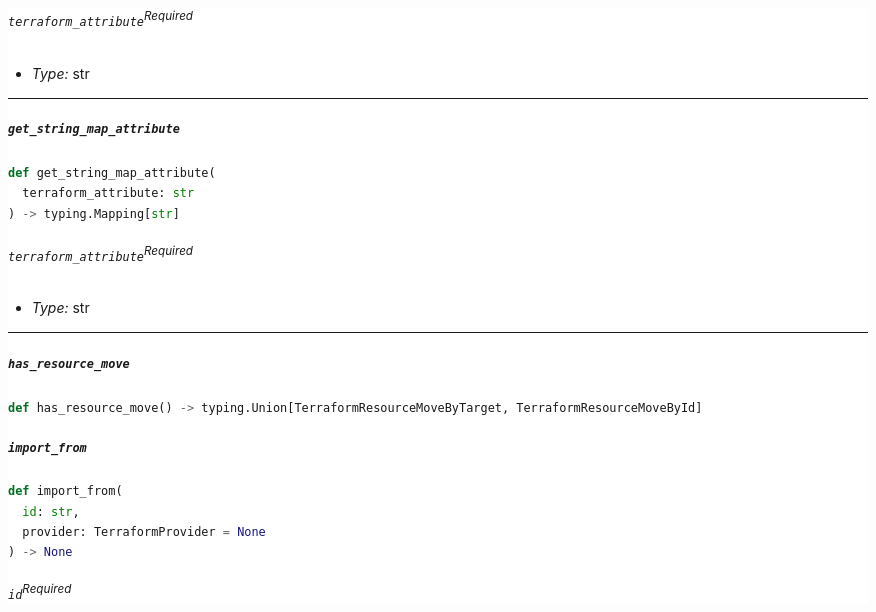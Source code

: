 ###### `terraform_attribute`<sup>Required</sup> <a name="terraform_attribute" id="rhizo-co-terraform-provider-oci.databasePluggableDatabasesLocalClone.DatabasePluggableDatabasesLocalClone.getStringAttribute.parameter.terraformAttribute"></a>

- *Type:* str

---

##### `get_string_map_attribute` <a name="get_string_map_attribute" id="rhizo-co-terraform-provider-oci.databasePluggableDatabasesLocalClone.DatabasePluggableDatabasesLocalClone.getStringMapAttribute"></a>

```python
def get_string_map_attribute(
  terraform_attribute: str
) -> typing.Mapping[str]
```

###### `terraform_attribute`<sup>Required</sup> <a name="terraform_attribute" id="rhizo-co-terraform-provider-oci.databasePluggableDatabasesLocalClone.DatabasePluggableDatabasesLocalClone.getStringMapAttribute.parameter.terraformAttribute"></a>

- *Type:* str

---

##### `has_resource_move` <a name="has_resource_move" id="rhizo-co-terraform-provider-oci.databasePluggableDatabasesLocalClone.DatabasePluggableDatabasesLocalClone.hasResourceMove"></a>

```python
def has_resource_move() -> typing.Union[TerraformResourceMoveByTarget, TerraformResourceMoveById]
```

##### `import_from` <a name="import_from" id="rhizo-co-terraform-provider-oci.databasePluggableDatabasesLocalClone.DatabasePluggableDatabasesLocalClone.importFrom"></a>

```python
def import_from(
  id: str,
  provider: TerraformProvider = None
) -> None
```

###### `id`<sup>Required</sup> <a name="id" id="rhizo-co-terraform-provider-oci.databasePluggableDatabasesLocalClone.DatabasePluggableDatabasesLocalClone.importFrom.parameter.id"></a>
